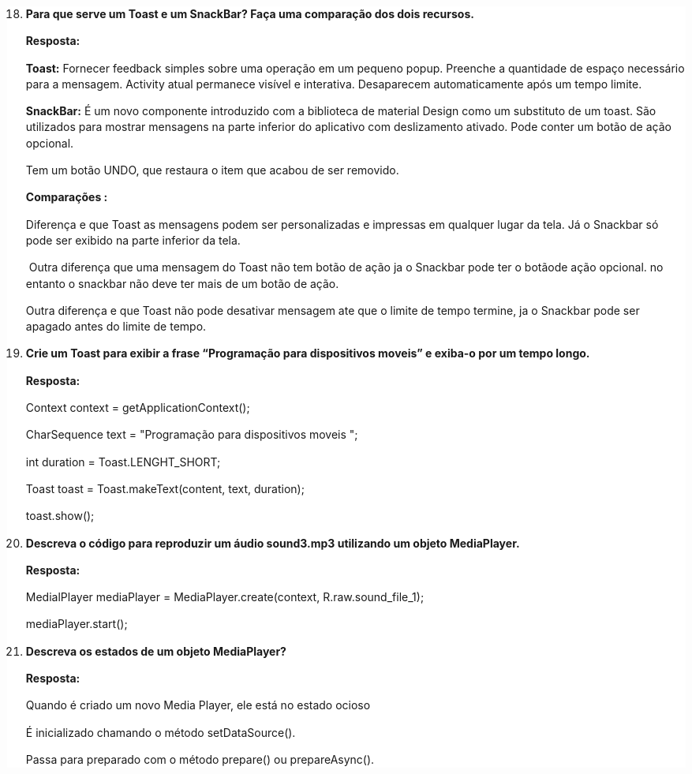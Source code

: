 18. **Para que serve um Toast e um SnackBar? Faça uma comparação dos dois recursos.** 

    **Resposta:**

    **Toast:** Fornecer feedback simples sobre uma operação em um pequeno popup. Preenche a quantidade de espaço necessário para a mensagem. Activity atual permanece visível e interativa. Desaparecem automaticamente após um tempo limite.

    

    **SnackBar:** É um novo componente introduzido com a biblioteca de material Design como um substituto de um toast. São utilizados para mostrar mensagens na parte inferior do aplicativo com deslizamento ativado. Pode conter um botão de ação opcional.

    Tem um botão UNDO, que restaura o item que acabou de ser removido.

     **Comparações :**

     Diferença e que  Toast as mensagens podem ser personalizadas e impressas em qualquer lugar da tela. Já o Snackbar só pode ser exibido na parte inferior da tela. 

    ​    Outra diferença que uma mensagem do Toast não tem botão de ação ja o Snackbar pode ter o botãode ação opcional. no entanto o snackbar não deve ter mais de um botão de ação.

    Outra diferença e que Toast não pode desativar mensagem ate que o limite de tempo termine, ja o Snackbar pode ser apagado antes do limite de tempo.

    

19. **Crie um Toast para exibir a frase “Programação para dispositivos moveis” e exiba-o por um tempo longo.**

    **Resposta:**

    Context context = getApplicationContext();

    CharSequence text = "Programação para dispositivos moveis ";

    int duration = Toast.LENGHT_SHORT;

    Toast toast =  Toast.makeText(content, text, duration);

    toast.show();

    

20. **Descreva o código para reproduzir um áudio sound3.mp3 utilizando um objeto MediaPlayer.** 

    **Resposta:**

    MedialPlayer mediaPlayer = MediaPlayer.create(context, R.raw.sound_file_1);

    mediaPlayer.start();

    

21. **Descreva os estados de um objeto MediaPlayer?**

    **Resposta:**

    Quando é criado um novo Media Player, ele está no estado ocioso  

    É inicializado chamando o método setDataSource().

    Passa para preparado com o método prepare() ou prepareAsync().  

